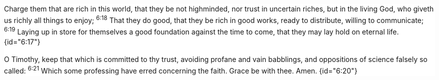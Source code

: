 Charge them that are rich in this world, that they be not highminded, nor trust in uncertain riches, but in the living God, who giveth us richly all things to enjoy; <sup>6:18</sup> That they do good, that they be rich in good works, ready to distribute, willing to communicate; <sup>6:19</sup> Laying up in store for themselves a good foundation against the time to come, that they may lay hold on eternal life.  {id="6:17"}

O Timothy, keep that which is committed to thy trust, avoiding profane and vain babblings, and oppositions of science falsely so called: <sup>6:21</sup> Which some professing have erred concerning the faith. Grace be with thee. Amen.  {id="6:20"}


